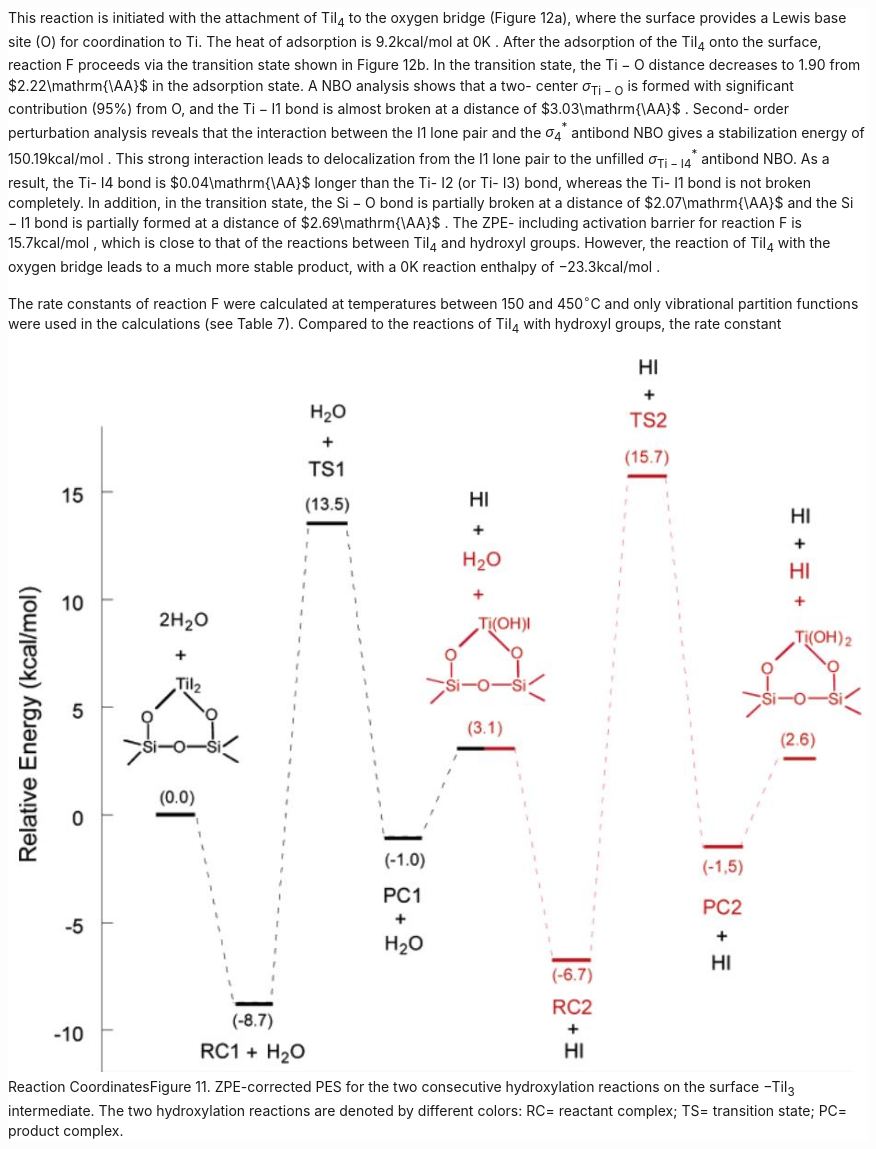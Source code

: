 This reaction is initiated with the attachment of  $\mathrm{TiI_4}$  to the oxygen bridge (Figure 12a), where the surface provides a Lewis base site (O) for coordination to Ti. The heat of adsorption is  $9.2\mathrm{kcal / mol}$  at  $0\mathrm{K}$ . After the adsorption of the  $\mathrm{TiI_4}$  onto the surface, reaction F proceeds via the transition state shown in Figure 12b. In the transition state, the  $\mathrm{Ti - O}$  distance decreases to  $1.90$  from  $2.22\mathrm{\AA}$  in the adsorption state. A NBO analysis shows that a two- center  $\sigma_{\mathrm{Ti - O}}$  is formed with significant contribution (95%) from O, and the  $\mathrm{Ti - I1}$  bond is almost broken at a distance of  $3.03\mathrm{\AA}$ . Second- order perturbation analysis reveals that the interaction between the I1 lone pair and the  $\sigma_{4}^{*}$  antibond NBO gives a stabilization energy of  $150.19\mathrm{kcal / mol}$ . This strong interaction leads to delocalization from the I1 lone pair to the unfilled  $\sigma_{\mathrm{Ti - I4}}^{*}$  antibond NBO. As a result, the Ti- I4 bond is  $0.04\mathrm{\AA}$  longer than the Ti- I2 (or Ti- I3) bond, whereas the Ti- I1 bond is not broken completely. In addition, in the transition state, the  $\mathrm{Si - O}$  bond is partially broken at a distance of  $2.07\mathrm{\AA}$  and the  $\mathrm{Si - I1}$  bond is partially formed at a distance of  $2.69\mathrm{\AA}$ . The ZPE- including activation barrier for reaction F is  $15.7\mathrm{kcal / mol}$ , which is close to that of the reactions between  $\mathrm{TiI_4}$  and hydroxyl groups. However, the reaction of  $\mathrm{TiI_4}$  with the oxygen bridge leads to a much more stable product, with a  $0\mathrm{K}$  reaction enthalpy of  $- 23.3\mathrm{kcal / mol}$ .

The rate constants of reaction F were calculated at temperatures between 150 and  $450^{\circ}\mathrm{C}$  and only vibrational partition functions were used in the calculations (see Table 7). Compared to the reactions of  $\mathrm{TiI_4}$  with hydroxyl groups, the rate constant

![](images/e6eb42b61a9a425fd89fcaed18cf0d52d43111bb10eeb9c946ace0365ef01ef9.jpg)  
Reaction CoordinatesFigure 11. ZPE-corrected PES for the two consecutive hydroxylation reactions on the surface  $-\mathrm{TiI}_3$  intermediate. The two hydroxylation reactions are denoted by different colors:  $\mathrm{RC} =$  reactant complex;  $\mathrm{TS} =$  transition state;  $\mathrm{PC} =$  product complex.

